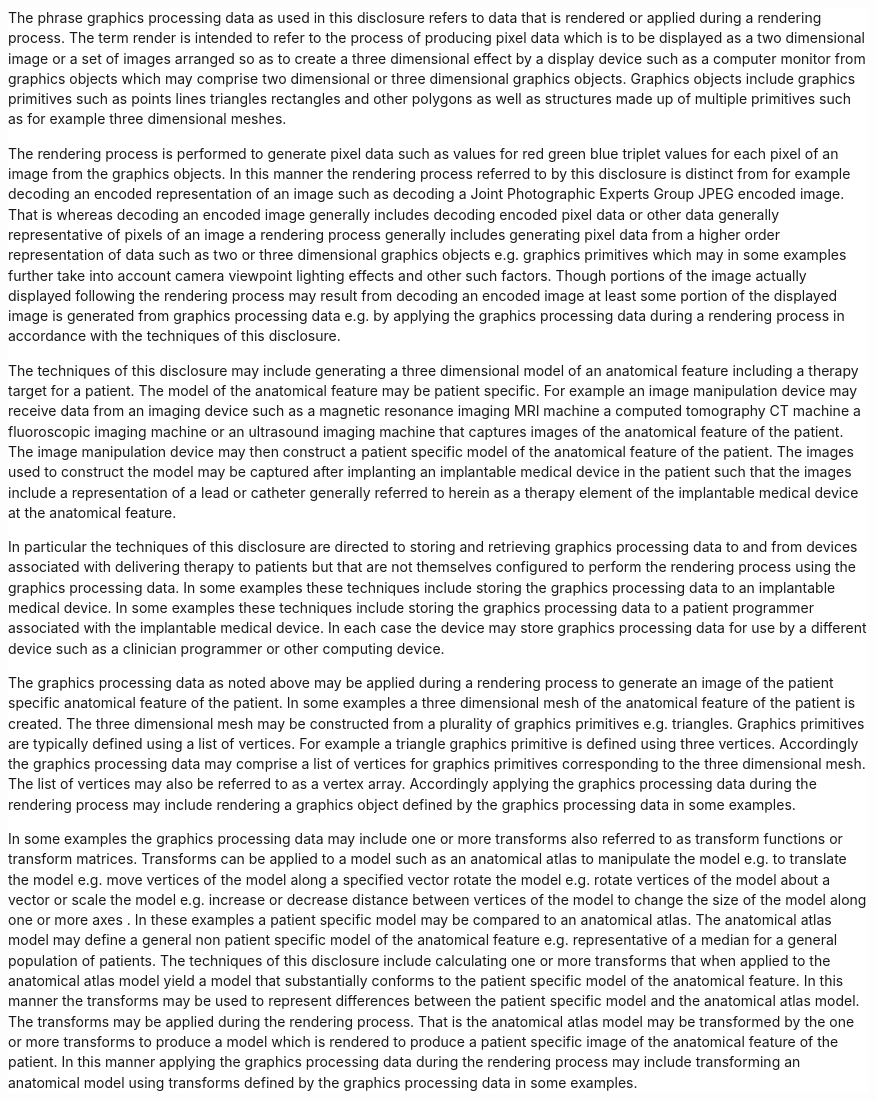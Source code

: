 The phrase graphics processing data as used in this disclosure refers to data that is rendered or applied during a rendering process. The term render is intended to refer to the process of producing pixel data which is to be displayed as a two dimensional image or a set of images arranged so as to create a three dimensional effect by a display device such as a computer monitor from graphics objects which may comprise two dimensional or three dimensional graphics objects. Graphics objects include graphics primitives such as points lines triangles rectangles and other polygons as well as structures made up of multiple primitives such as for example three dimensional meshes.

The rendering process is performed to generate pixel data such as values for red green blue triplet values for each pixel of an image from the graphics objects. In this manner the rendering process referred to by this disclosure is distinct from for example decoding an encoded representation of an image such as decoding a Joint Photographic Experts Group JPEG encoded image. That is whereas decoding an encoded image generally includes decoding encoded pixel data or other data generally representative of pixels of an image a rendering process generally includes generating pixel data from a higher order representation of data such as two or three dimensional graphics objects e.g. graphics primitives which may in some examples further take into account camera viewpoint lighting effects and other such factors. Though portions of the image actually displayed following the rendering process may result from decoding an encoded image at least some portion of the displayed image is generated from graphics processing data e.g. by applying the graphics processing data during a rendering process in accordance with the techniques of this disclosure.

The techniques of this disclosure may include generating a three dimensional model of an anatomical feature including a therapy target for a patient. The model of the anatomical feature may be patient specific. For example an image manipulation device may receive data from an imaging device such as a magnetic resonance imaging MRI machine a computed tomography CT machine a fluoroscopic imaging machine or an ultrasound imaging machine that captures images of the anatomical feature of the patient. The image manipulation device may then construct a patient specific model of the anatomical feature of the patient. The images used to construct the model may be captured after implanting an implantable medical device in the patient such that the images include a representation of a lead or catheter generally referred to herein as a therapy element of the implantable medical device at the anatomical feature.

In particular the techniques of this disclosure are directed to storing and retrieving graphics processing data to and from devices associated with delivering therapy to patients but that are not themselves configured to perform the rendering process using the graphics processing data. In some examples these techniques include storing the graphics processing data to an implantable medical device. In some examples these techniques include storing the graphics processing data to a patient programmer associated with the implantable medical device. In each case the device may store graphics processing data for use by a different device such as a clinician programmer or other computing device.

The graphics processing data as noted above may be applied during a rendering process to generate an image of the patient specific anatomical feature of the patient. In some examples a three dimensional mesh of the anatomical feature of the patient is created. The three dimensional mesh may be constructed from a plurality of graphics primitives e.g. triangles. Graphics primitives are typically defined using a list of vertices. For example a triangle graphics primitive is defined using three vertices. Accordingly the graphics processing data may comprise a list of vertices for graphics primitives corresponding to the three dimensional mesh. The list of vertices may also be referred to as a vertex array. Accordingly applying the graphics processing data during the rendering process may include rendering a graphics object defined by the graphics processing data in some examples.

In some examples the graphics processing data may include one or more transforms also referred to as transform functions or transform matrices. Transforms can be applied to a model such as an anatomical atlas to manipulate the model e.g. to translate the model e.g. move vertices of the model along a specified vector rotate the model e.g. rotate vertices of the model about a vector or scale the model e.g. increase or decrease distance between vertices of the model to change the size of the model along one or more axes . In these examples a patient specific model may be compared to an anatomical atlas. The anatomical atlas model may define a general non patient specific model of the anatomical feature e.g. representative of a median for a general population of patients. The techniques of this disclosure include calculating one or more transforms that when applied to the anatomical atlas model yield a model that substantially conforms to the patient specific model of the anatomical feature. In this manner the transforms may be used to represent differences between the patient specific model and the anatomical atlas model. The transforms may be applied during the rendering process. That is the anatomical atlas model may be transformed by the one or more transforms to produce a model which is rendered to produce a patient specific image of the anatomical feature of the patient. In this manner applying the graphics processing data during the rendering process may include transforming an anatomical model using transforms defined by the graphics processing data in some examples.